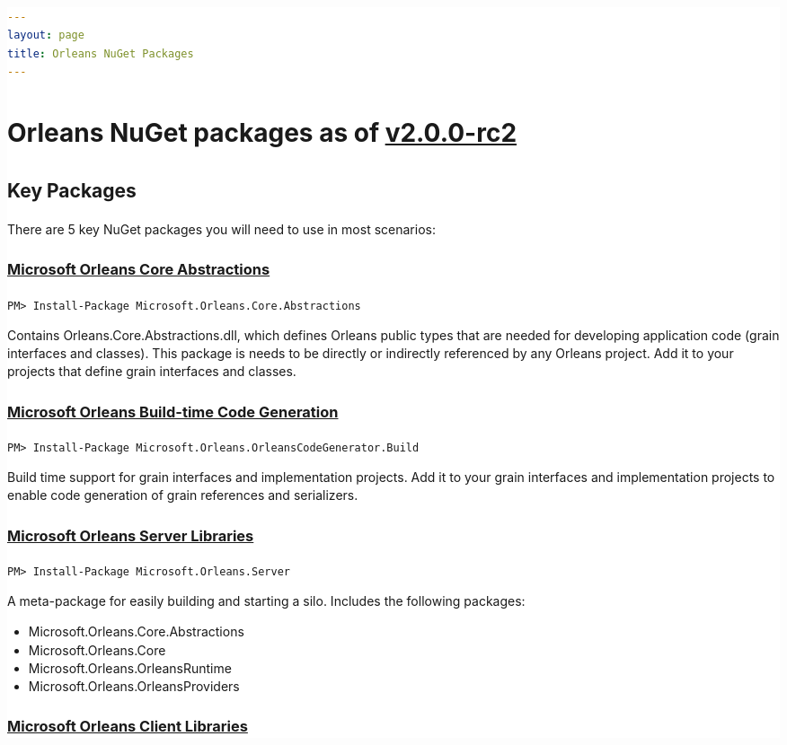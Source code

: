 ```yaml
---
layout: page
title: Orleans NuGet Packages
---
```


# Orleans NuGet packages as of [v2.0.0-rc2](https://github.com/dotnet/orleans/releases/tag/v2.0.0-rc2)

## Key Packages

There are 5 key NuGet packages you will need to use in most scenarios:

### [Microsoft Orleans Core Abstractions](https://www.nuget.org/packages/Microsoft.Orleans.Core.Abstractions/)

```
PM> Install-Package Microsoft.Orleans.Core.Abstractions
```

Contains Orleans.Core.Abstractions.dll, which defines Orleans public types that are needed for developing application code (grain interfaces and classes).
This package is needs to be directly or indirectly referenced by any Orleans project.
Add it to your projects that define grain interfaces and classes.

### [Microsoft Orleans Build-time Code Generation](https://www.nuget.org/packages/Microsoft.Orleans.OrleansCodeGenerator.Build/)

```
PM> Install-Package Microsoft.Orleans.OrleansCodeGenerator.Build
```

Build time support for grain interfaces and implementation projects.
Add it to your grain interfaces and implementation projects to enable code generation of grain references and serializers.

### [Microsoft Orleans Server Libraries](https://www.nuget.org/packages/Microsoft.Orleans.Server/)

```
PM> Install-Package Microsoft.Orleans.Server
```

A meta-package for easily building and starting a silo. Includes the following packages:
* Microsoft.Orleans.Core.Abstractions
* Microsoft.Orleans.Core
* Microsoft.Orleans.OrleansRuntime
* Microsoft.Orleans.OrleansProviders

### [Microsoft Orleans Client Libraries](https://www.nuget.org/packages/Microsoft.Orleans.Client/)
